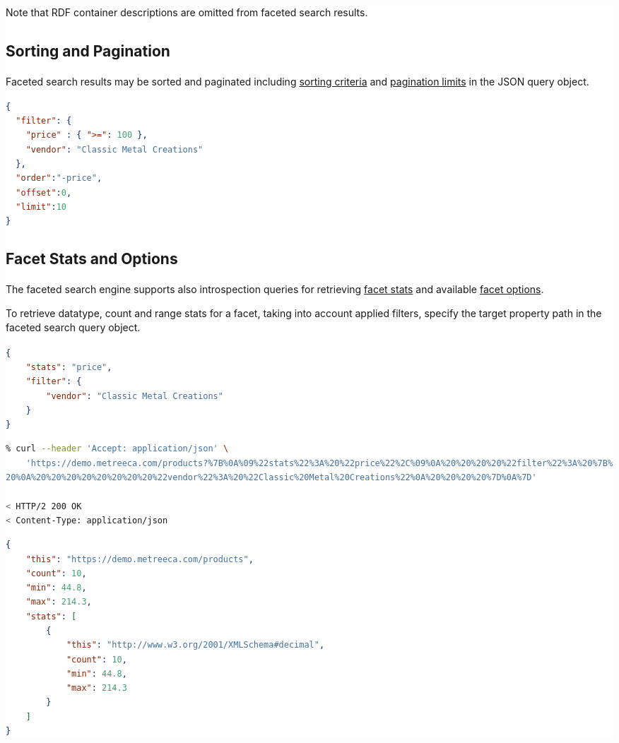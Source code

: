 Note that RDF container descriptions are omitted from faceted search results.

## Sorting and Pagination

Faceted search results may be sorted and paginated including [sorting criteria](../references/faceted-search.md#sorting-criteria) and [pagination limits](../references/faceted-search.md#graph-query) in the JSON query object.

```json
{
  "filter": { 
    "price" : { ">=": 100 }, 
    "vendor": "Classic Metal Creations"
  },
  "order":"-price",
  "offset":0,
  "limit":10
}
```

## Facet Stats and Options

The faceted search engine supports also introspection queries for retrieving [facet stats](../references/faceted-search.md#stats-query)  and available [facet options](../references/faceted-search.md#items-query).

To retrieve datatype, count and range stats for a facet, taking into account applied filters, specify the target property path in the faceted search query object.

```json
{
    "stats": "price",    
    "filter": { 
        "vendor": "Classic Metal Creations"
    }
}
```

```sh
% curl --header 'Accept: application/json' \
    'https://demo.metreeca.com/products?%7B%0A%09%22stats%22%3A%20%22price%22%2C%09%0A%20%20%20%20%22filter%22%3A%20%7B%20%0A%20%20%20%20%20%20%20%20%22vendor%22%3A%20%22Classic%20Metal%20Creations%22%0A%20%20%20%20%7D%0A%7D'

< HTTP/2 200 OK
< Content-Type: application/json
```

```json
{
    "this": "https://demo.metreeca.com/products",
    "count": 10,
    "min": 44.8,
    "max": 214.3,
    "stats": [
        {
            "this": "http://www.w3.org/2001/XMLSchema#decimal",
            "count": 10,
            "min": 44.8,
            "max": 214.3
        }
    ]
}
```
